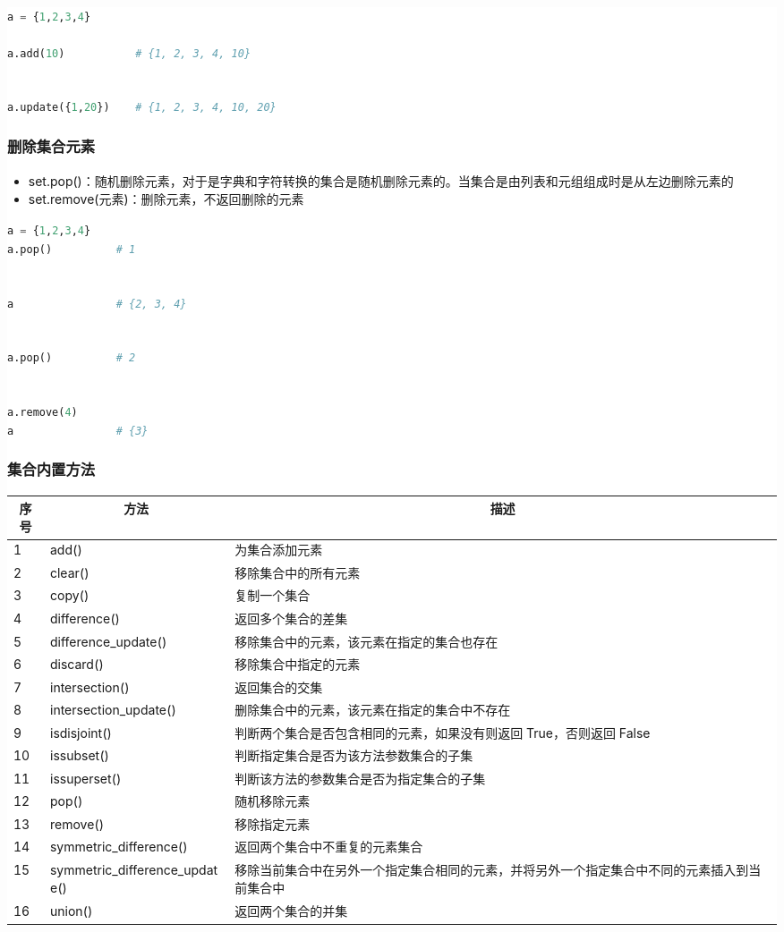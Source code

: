 ```python
a = {1,2,3,4}

a.add(10)           # {1, 2, 3, 4, 10}


a.update({1,20})    # {1, 2, 3, 4, 10, 20}

```





### **删除集合元素**

- set.pop()：随机删除元素，对于是字典和字符转换的集合是随机删除元素的。当集合是由列表和元组组成时是从左边删除元素的
- set.remove(元素)：删除元素，不返回删除的元素


```python
a = {1,2,3,4}
a.pop()          # 1


a                # {2, 3, 4}


a.pop()          # 2


a.remove(4)   
a                # {3}
```



### **集合内置方法**

|序号|方法|描述|
|---|---|---|
|1|add()|为集合添加元素|
|2|clear()|移除集合中的所有元素|
|3|copy()|复制一个集合|
|4|difference()|返回多个集合的差集|
|5|difference_update()|移除集合中的元素，该元素在指定的集合也存在|
|6|discard()|移除集合中指定的元素|
|7|intersection()|返回集合的交集|
|8|intersection_update()|删除集合中的元素，该元素在指定的集合中不存在|
|9|isdisjoint()|判断两个集合是否包含相同的元素，如果没有则返回 True，否则返回 False|
|10|issubset()|判断指定集合是否为该方法参数集合的子集|
|11|issuperset()|判断该方法的参数集合是否为指定集合的子集|
|12|pop()|随机移除元素|
|13|remove()|移除指定元素|
|14|symmetric_difference()|返回两个集合中不重复的元素集合|
|15|symmetric_difference_update()|移除当前集合中在另外一个指定集合相同的元素，并将另外一个指定集合中不同的元素插入到当前集合中|
|16|union()|返回两个集合的并集|